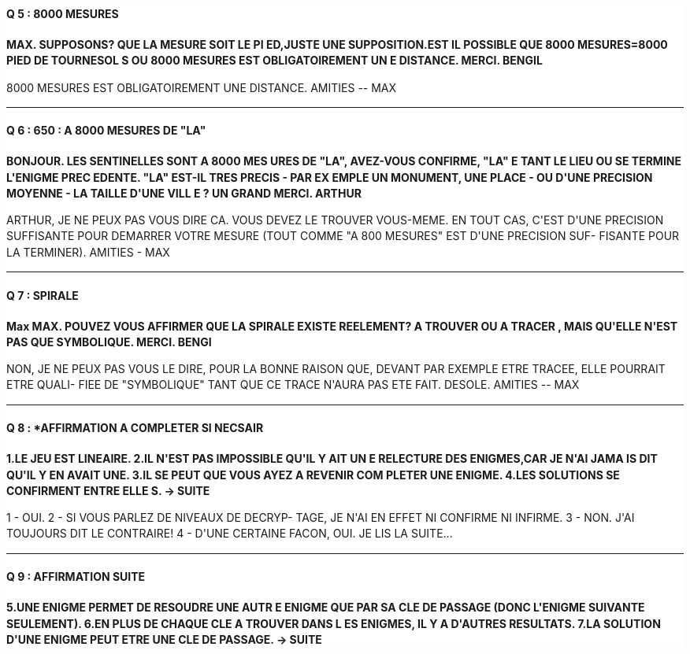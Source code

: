 
#### Q 5 : 8000 MESURES

**MAX. SUPPOSONS? QUE LA MESURE SOIT LE PI ED,JUSTE UNE
SUPPOSITION.EST IL POSSIBLE  QUE 8000 MESURES=8000 PIED DE TOURNESOL S
OU 8000 MESURES EST OBLIGATOIREMENT UN E DISTANCE. MERCI. BENGIL**

8000 MESURES EST OBLIGATOIREMENT UNE  DISTANCE. AMITIES -- MAX

---

#### Q 6 : 650 : A 8000 MESURES DE "LA"

**BONJOUR. LES SENTINELLES SONT A 8000 MES URES DE "LA",
 AVEZ-VOUS CONFIRME, "LA" E TANT LE LIEU OU SE TERMINE L'ENIGME PREC
EDENTE. "LA" EST-IL TRES PRECIS - PAR EX EMPLE UN MONUMENT, UNE PLACE -
OU D'UNE  PRECISION MOYENNE - LA TAILLE D'UNE VILL E ? UN GRAND MERCI.
ARTHUR**

ARTHUR, JE NE PEUX PAS VOUS DIRE CA.  VOUS DEVEZ LE
TROUVER VOUS-MEME. EN TOUT CAS, C'EST D'UNE PRECISION SUFFISANTE POUR
DEMARRER VOTRE MESURE (TOUT COMME "A 800 MESURES" EST D'UNE PRECISION
SUF- FISANTE POUR LA TERMINER). AMITIES - MAX

---

#### Q 7 : SPIRALE

**Max MAX. POUVEZ VOUS AFFIRMER QUE LA SPIRALE  EXISTE
REELEMENT? A TROUVER OU A TRACER , MAIS QU'ELLE N'EST PAS QUE
SYMBOLIQUE. MERCI. BENGI**

NON, JE NE PEUX PAS VOUS LE DIRE, POUR LA BONNE RAISON
 QUE, DEVANT PAR EXEMPLE ETRE TRACEE, ELLE POURRAIT ETRE QUALI- FIEE DE
"SYMBOLIQUE" TANT QUE CE TRACE N'AURA PAS ETE FAIT. DESOLE. AMITIES --
MAX

---

#### Q 8 : *AFFIRMATION A COMPLETER SI NECSAIR

**1.LE JEU EST LINEAIRE. 2.IL N'EST PAS IMPOSSIBLE QU'IL
 Y AIT UN E RELECTURE DES ENIGMES,CAR JE N'AI JAMA IS DIT QU'IL Y EN
AVAIT UNE. 3.IL SE PEUT QUE VOUS AYEZ A REVENIR COM PLETER UNE ENIGME.
4.LES SOLUTIONS SE CONFIRMENT ENTRE ELLE S.      -&gt; SUITE**

1 - OUI. 2 - SI VOUS PARLEZ DE NIVEAUX DE DECRYP-
TAGE, JE N'AI EN EFFET NI CONFIRME     NI INFIRME. 3 - NON. J'AI
TOUJOURS DIT LE CONTRAIRE! 4 - D'UNE CERTAINE FACON, OUI. JE LIS LA
SUITE...

---

#### Q 9 : AFFIRMATION SUITE

**5.UNE ENIGME PERMET DE RESOUDRE UNE AUTR E ENIGME QUE
PAR SA CLE DE PASSAGE (DONC  L'ENIGME SUIVANTE SEULEMENT). 6.EN PLUS DE
CHAQUE CLE A TROUVER DANS L ES ENIGMES, IL Y A D'AUTRES RESULTATS. 7.LA
SOLUTION D'UNE ENIGME PEUT ETRE UNE  CLE DE PASSAGE. -&gt;   SUITE**
